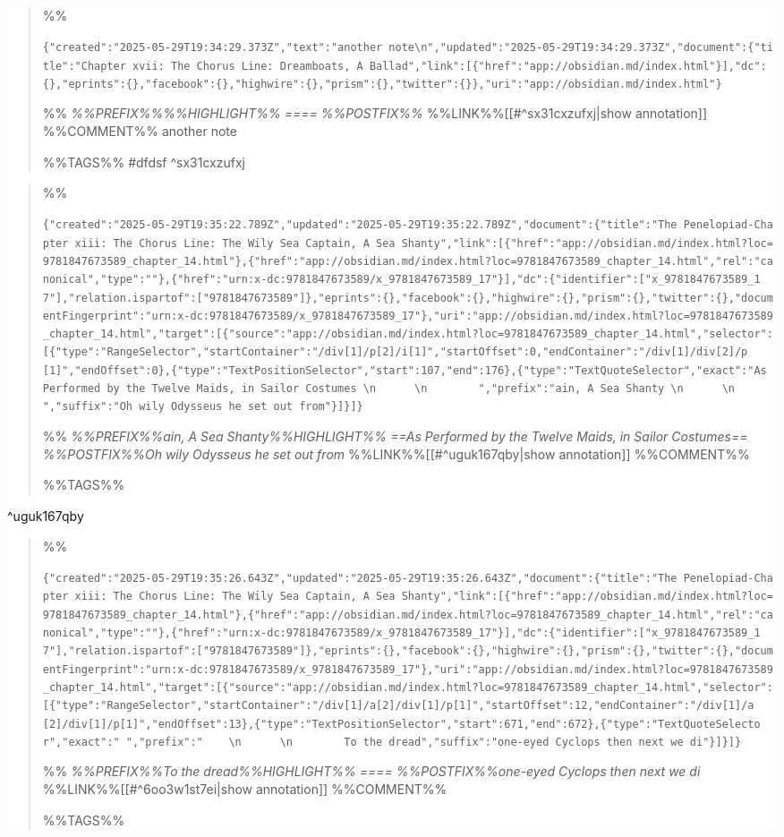 
>%%
>```annotation-json
>{"created":"2025-05-29T19:34:29.373Z","text":"another note\n","updated":"2025-05-29T19:34:29.373Z","document":{"title":"Chapter xvii: The Chorus Line: Dreamboats, A Ballad","link":[{"href":"app://obsidian.md/index.html"}],"dc":{},"eprints":{},"facebook":{},"highwire":{},"prism":{},"twitter":{}},"uri":"app://obsidian.md/index.html"}
>```
>%%
>*%%PREFIX%%%%HIGHLIGHT%% ==== %%POSTFIX%%*
>%%LINK%%[[#^sx31cxzufxj|show annotation]]
>%%COMMENT%%
>another note
>
>%%TAGS%%
>#dfdsf
^sx31cxzufxj


>%%
>```annotation-json
>{"created":"2025-05-29T19:35:22.789Z","updated":"2025-05-29T19:35:22.789Z","document":{"title":"The Penelopiad-Chapter xiii: The Chorus Line: The Wily Sea Captain, A Sea Shanty","link":[{"href":"app://obsidian.md/index.html?loc=9781847673589_chapter_14.html"},{"href":"app://obsidian.md/index.html?loc=9781847673589_chapter_14.html","rel":"canonical","type":""},{"href":"urn:x-dc:9781847673589/x_9781847673589_17"}],"dc":{"identifier":["x_9781847673589_17"],"relation.ispartof":["9781847673589"]},"eprints":{},"facebook":{},"highwire":{},"prism":{},"twitter":{},"documentFingerprint":"urn:x-dc:9781847673589/x_9781847673589_17"},"uri":"app://obsidian.md/index.html?loc=9781847673589_chapter_14.html","target":[{"source":"app://obsidian.md/index.html?loc=9781847673589_chapter_14.html","selector":[{"type":"RangeSelector","startContainer":"/div[1]/p[2]/i[1]","startOffset":0,"endContainer":"/div[1]/div[2]/p[1]","endOffset":0},{"type":"TextPositionSelector","start":107,"end":176},{"type":"TextQuoteSelector","exact":"As Performed by the Twelve Maids, in Sailor Costumes \n      \n        ","prefix":"ain, A Sea Shanty \n      \n      ","suffix":"Oh wily Odysseus he set out from"}]}]}
>```
>%%
>*%%PREFIX%%ain, A Sea Shanty%%HIGHLIGHT%% ==As Performed by the Twelve Maids, in Sailor Costumes== %%POSTFIX%%Oh wily Odysseus he set out from*
>%%LINK%%[[#^uguk167qby|show annotation]]
>%%COMMENT%%
>
>%%TAGS%%
>
^uguk167qby


>%%
>```annotation-json
>{"created":"2025-05-29T19:35:26.643Z","updated":"2025-05-29T19:35:26.643Z","document":{"title":"The Penelopiad-Chapter xiii: The Chorus Line: The Wily Sea Captain, A Sea Shanty","link":[{"href":"app://obsidian.md/index.html?loc=9781847673589_chapter_14.html"},{"href":"app://obsidian.md/index.html?loc=9781847673589_chapter_14.html","rel":"canonical","type":""},{"href":"urn:x-dc:9781847673589/x_9781847673589_17"}],"dc":{"identifier":["x_9781847673589_17"],"relation.ispartof":["9781847673589"]},"eprints":{},"facebook":{},"highwire":{},"prism":{},"twitter":{},"documentFingerprint":"urn:x-dc:9781847673589/x_9781847673589_17"},"uri":"app://obsidian.md/index.html?loc=9781847673589_chapter_14.html","target":[{"source":"app://obsidian.md/index.html?loc=9781847673589_chapter_14.html","selector":[{"type":"RangeSelector","startContainer":"/div[1]/a[2]/div[1]/p[1]","startOffset":12,"endContainer":"/div[1]/a[2]/div[1]/p[1]","endOffset":13},{"type":"TextPositionSelector","start":671,"end":672},{"type":"TextQuoteSelector","exact":" ","prefix":"    \n      \n        To the dread","suffix":"one-eyed Cyclops then next we di"}]}]}
>```
>%%
>*%%PREFIX%%To the dread%%HIGHLIGHT%% ==== %%POSTFIX%%one-eyed Cyclops then next we di*
>%%LINK%%[[#^6oo3w1st7ei|show annotation]]
>%%COMMENT%%
>
>%%TAGS%%